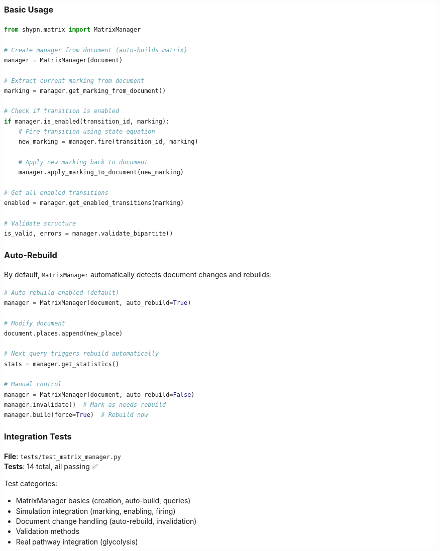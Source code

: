 ### Basic Usage

```python
from shypn.matrix import MatrixManager

# Create manager from document (auto-builds matrix)
manager = MatrixManager(document)

# Extract current marking from document
marking = manager.get_marking_from_document()

# Check if transition is enabled
if manager.is_enabled(transition_id, marking):
    # Fire transition using state equation
    new_marking = manager.fire(transition_id, marking)
    
    # Apply new marking back to document
    manager.apply_marking_to_document(new_marking)

# Get all enabled transitions
enabled = manager.get_enabled_transitions(marking)

# Validate structure
is_valid, errors = manager.validate_bipartite()
```

### Auto-Rebuild

By default, `MatrixManager` automatically detects document changes and rebuilds:

```python
# Auto-rebuild enabled (default)
manager = MatrixManager(document, auto_rebuild=True)

# Modify document
document.places.append(new_place)

# Next query triggers rebuild automatically
stats = manager.get_statistics()

# Manual control
manager = MatrixManager(document, auto_rebuild=False)
manager.invalidate()  # Mark as needs rebuild
manager.build(force=True)  # Rebuild now
```

### Integration Tests

**File**: `tests/test_matrix_manager.py`  
**Tests**: 14 total, all passing ✅

Test categories:
- MatrixManager basics (creation, auto-build, queries)
- Simulation integration (marking, enabling, firing)
- Document change handling (auto-rebuild, invalidation)
- Validation methods
- Real pathway integration (glycolysis)
